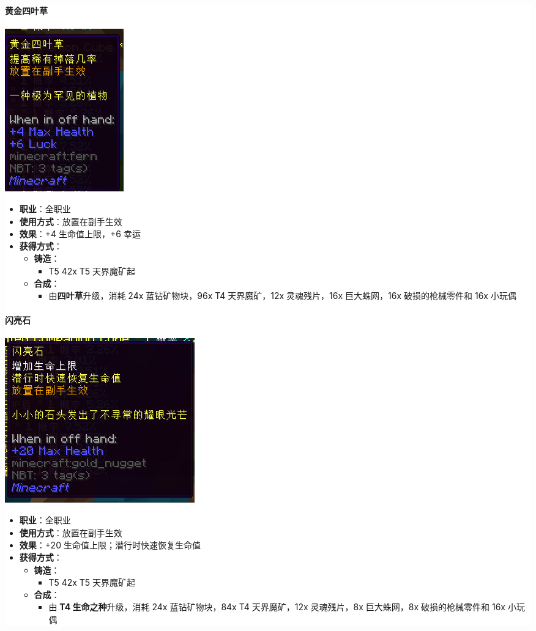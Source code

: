#### 黄金四叶草

![黄金四叶草](../../assets/images/inf/items/support/t5_golden_four_leaf_clover.png)

- **职业**：全职业
- **使用方式**：放置在副手生效
- **效果**：+4 生命值上限，+6 幸运
- **获得方式**：
  + **铸造**：
    * T5 42x T5 天界魔矿起
  + **合成**：
    * 由**四叶草**升级，消耗 24x 蓝钻矿物块，96x T4 天界魔矿，12x 灵魂残片，16x 巨大蛛网，16x 破损的枪械零件和 16x 小玩偶

#### 闪亮石

![闪亮石](../../assets/images/inf/items/support/t5_shiny_stone.png)

- **职业**：全职业
- **使用方式**：放置在副手生效
- **效果**：+20 生命值上限；潜行时快速恢复生命值
- **获得方式**：
  + **铸造**：
    * T5 42x T5 天界魔矿起
  + **合成**：
    * 由 **T4 生命之种**升级，消耗 24x 蓝钻矿物块，84x T4 天界魔矿，12x 灵魂残片，8x 巨大蛛网，8x 破损的枪械零件和 16x 小玩偶
